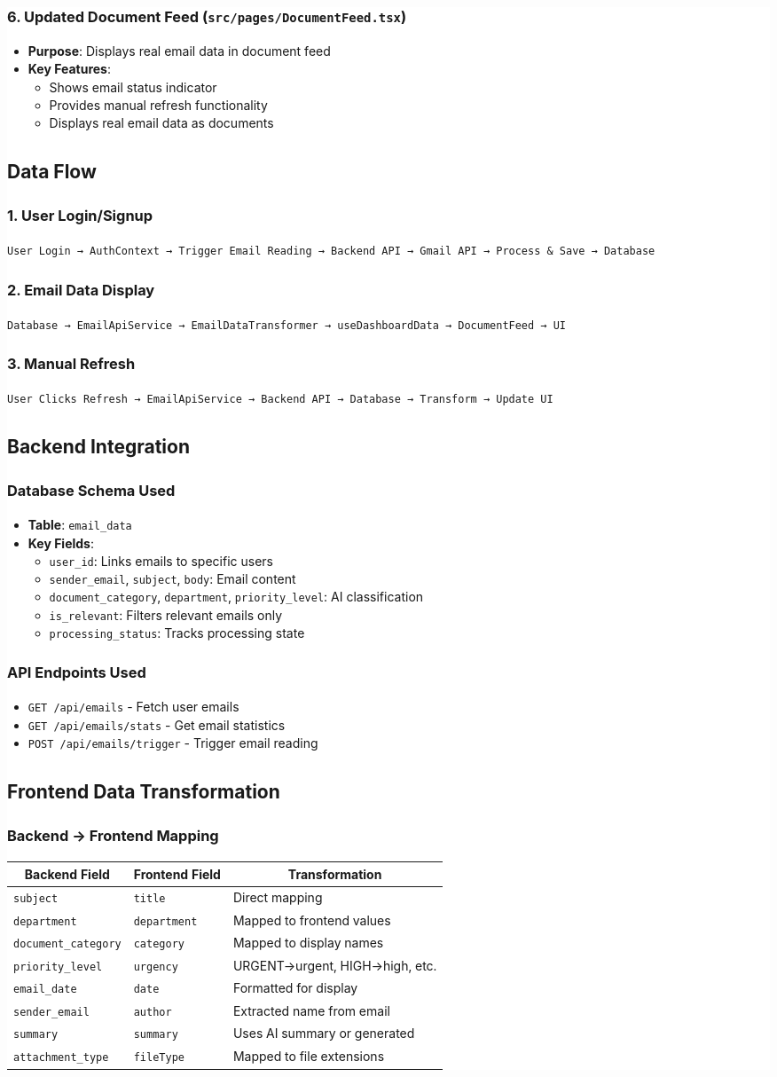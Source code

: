 ### 6. **Updated Document Feed** (`src/pages/DocumentFeed.tsx`)
- **Purpose**: Displays real email data in document feed
- **Key Features**:
  - Shows email status indicator
  - Provides manual refresh functionality
  - Displays real email data as documents

## Data Flow

### 1. **User Login/Signup**
```
User Login → AuthContext → Trigger Email Reading → Backend API → Gmail API → Process & Save → Database
```

### 2. **Email Data Display**
```
Database → EmailApiService → EmailDataTransformer → useDashboardData → DocumentFeed → UI
```

### 3. **Manual Refresh**
```
User Clicks Refresh → EmailApiService → Backend API → Database → Transform → Update UI
```

## Backend Integration

### Database Schema Used
- **Table**: `email_data`
- **Key Fields**:
  - `user_id`: Links emails to specific users
  - `sender_email`, `subject`, `body`: Email content
  - `document_category`, `department`, `priority_level`: AI classification
  - `is_relevant`: Filters relevant emails only
  - `processing_status`: Tracks processing state

### API Endpoints Used
- `GET /api/emails` - Fetch user emails
- `GET /api/emails/stats` - Get email statistics
- `POST /api/emails/trigger` - Trigger email reading

## Frontend Data Transformation

### Backend → Frontend Mapping
| Backend Field | Frontend Field | Transformation |
|---------------|----------------|----------------|
| `subject` | `title` | Direct mapping |
| `department` | `department` | Mapped to frontend values |
| `document_category` | `category` | Mapped to display names |
| `priority_level` | `urgency` | URGENT→urgent, HIGH→high, etc. |
| `email_date` | `date` | Formatted for display |
| `sender_email` | `author` | Extracted name from email |
| `summary` | `summary` | Uses AI summary or generated |
| `attachment_type` | `fileType` | Mapped to file extensions |